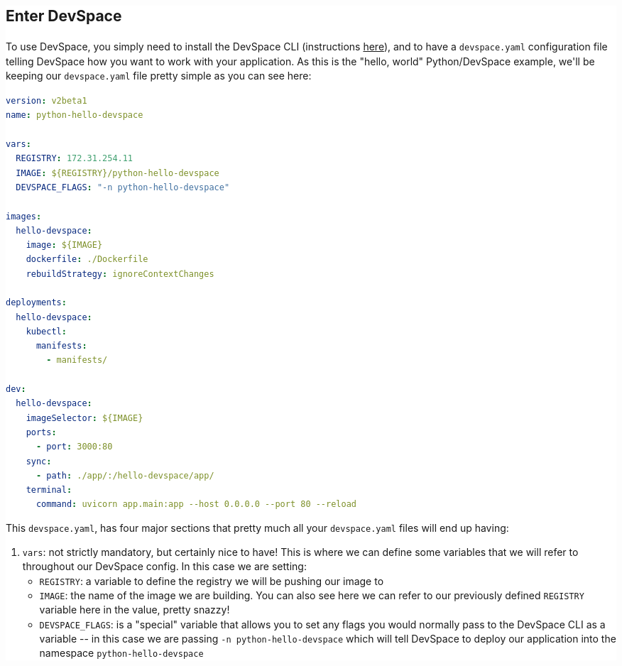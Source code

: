 
## Enter DevSpace

To use DevSpace, you simply need to install the DevSpace CLI 
(instructions [here](https://devspace.sh/docs/getting-started/installation)), and to have a `devspace.yaml` 
configuration file telling DevSpace how you want to work with your application. As this is the "hello, world" 
Python/DevSpace example, we'll be keeping our `devspace.yaml` file pretty simple as you can see here:

```yaml
version: v2beta1
name: python-hello-devspace

vars:
  REGISTRY: 172.31.254.11
  IMAGE: ${REGISTRY}/python-hello-devspace
  DEVSPACE_FLAGS: "-n python-hello-devspace"

images:
  hello-devspace:
    image: ${IMAGE}
    dockerfile: ./Dockerfile
    rebuildStrategy: ignoreContextChanges

deployments:
  hello-devspace:
    kubectl:
      manifests:
        - manifests/

dev:
  hello-devspace:
    imageSelector: ${IMAGE}
    ports:
      - port: 3000:80
    sync:
      - path: ./app/:/hello-devspace/app/
    terminal:
      command: uvicorn app.main:app --host 0.0.0.0 --port 80 --reload
```

This `devspace.yaml`, has four major sections that pretty much all your `devspace.yaml` files will end up having:

1. `vars`: not strictly mandatory, but certainly nice to have! This is where we can define some variables that we 
   will refer to throughout our DevSpace config. In this case we are setting:
   - `REGISTRY`: a variable to define the registry we will be pushing our image to
   - `IMAGE`: the name of the image we are building. You can also see here we can refer to our previously defined 
     `REGISTRY` variable here in the value, pretty snazzy!
   - `DEVSPACE_FLAGS`: is a "special" variable that allows you to set any flags you would normally pass to the 
     DevSpace CLI as a variable -- in this case we are passing `-n python-hello-devspace` which will tell DevSpace 
     to deploy our application into the namespace `python-hello-devspace`
